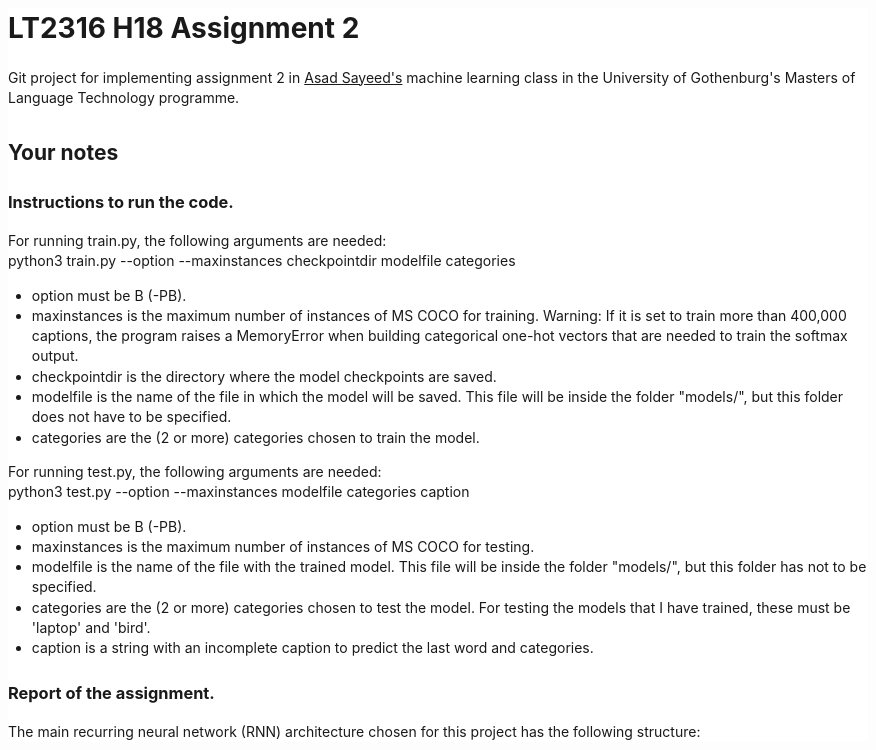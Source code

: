# LT2316 H18 Assignment 2

Git project for implementing assignment 2 in [Asad Sayeed's](https://asayeed.github.io) machine learning class in the University of Gothenburg's Masters
of Language Technology programme.

## Your notes

### Instructions to run the code.
For running train.py, the following arguments are needed:\
python3 train.py --option --maxinstances checkpointdir modelfile categories
- option must be B (-PB).
- maxinstances is the maximum number of instances of MS COCO for training.
Warning: If it is set to train more than 400,000 captions, the program raises a MemoryError
when building categorical one-hot vectors that are needed to train the softmax output.
- checkpointdir is the directory where the model checkpoints are saved.
- modelfile is the name of the file in which the model will be saved. This file will be 
inside the folder "models/", but this folder does not have to be specified.
- categories are the (2 or more) categories chosen to train the model.

For running test.py, the following arguments are needed:\
python3 test.py --option --maxinstances modelfile categories caption
- option must be B (-PB).
- maxinstances is the maximum number of instances of MS COCO for testing.
- modelfile is the name of the file with the trained model. This file will be inside 
the folder "models/", but this folder has not to be specified.
- categories are the (2 or more) categories chosen to test the model. For testing the 
models that I have trained, these must be 'laptop' and 'bird'.
- caption is a string with an incomplete caption to predict the last word and categories.

### Report of the assignment.
The main recurring neural network (RNN) architecture chosen for this project has 
the following structure:
